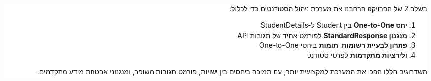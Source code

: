 </div>

<div dir="rtl">

בשלב 2 של הפרויקט הרחבנו את מערכת ניהול הסטודנטים כדי לכלול:

1. **יחס One-to-One** בין Student ל-StudentDetails
2. **מנגנון StandardResponse** לפורמט אחיד של תגובות API
3. **פתרון לבעיית רשומות יתומות** ביחסי One-to-One
4. **ולידציות מתקדמות** לפרטי סטודנט

השדרוגים הללו הפכו את המערכת למקצועית יותר, עם תמיכה ביחסים בין ישויות, פורמט תגובות משופר, ומנגנוני אבטחת מידע מתקדמים.

</div>